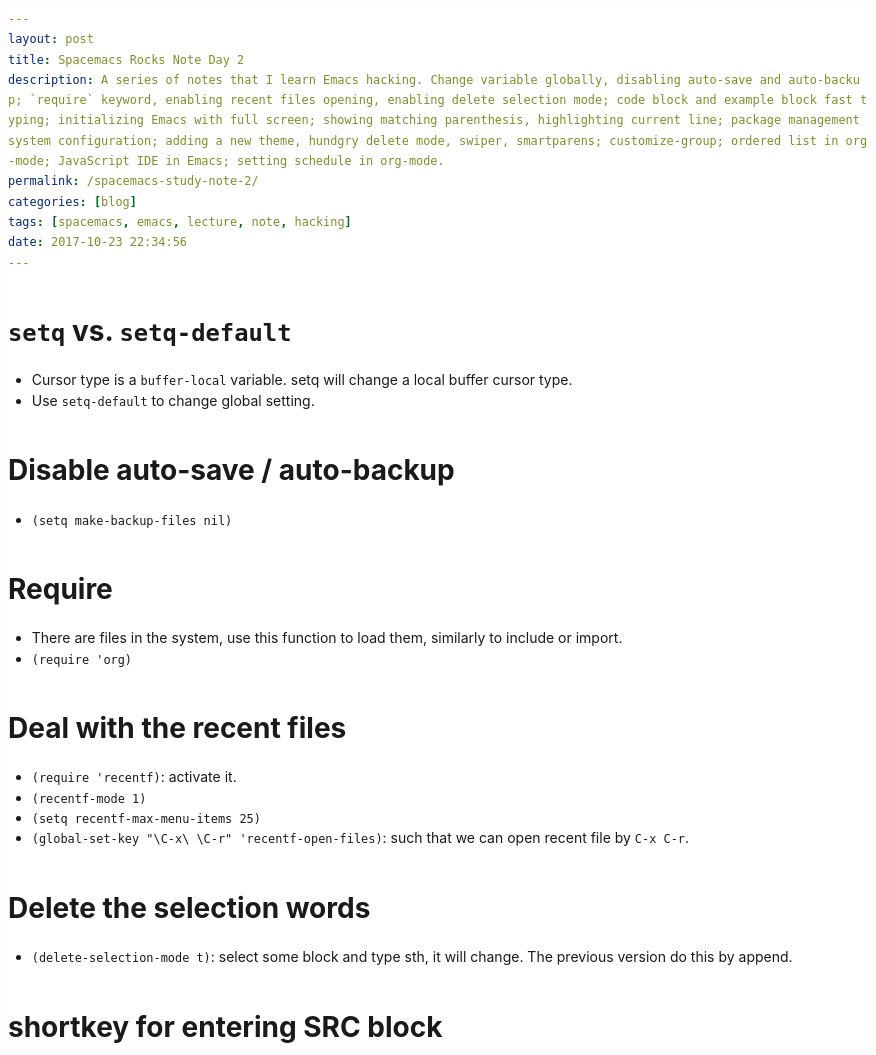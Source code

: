 ```yaml
---
layout: post
title: Spacemacs Rocks Note Day 2
description: A series of notes that I learn Emacs hacking. Change variable globally, disabling auto-save and auto-backup; `require` keyword, enabling recent files opening, enabling delete selection mode; code block and example block fast typing; initializing Emacs with full screen; showing matching parenthesis, highlighting current line; package management system configuration; adding a new theme, hundgry delete mode, swiper, smartparens; customize-group; ordered list in org-mode; JavaScript IDE in Emacs; setting schedule in org-mode.
permalink: /spacemacs-study-note-2/
categories: [blog]
tags: [spacemacs, emacs, lecture, note, hacking]
date: 2017-10-23 22:34:56
---
```



# `setq` vs. `setq-default`

-   Cursor type is a `buffer-local` variable. setq will change a local buffer cursor type.
-   Use `setq-default` to change global setting.


# Disable auto-save / auto-backup

-   `(setq make-backup-files nil)`


# Require

-   There are files in the system, use this function to load them, similarly to include or import.
-   `(require 'org)`


# Deal with the recent files

-   `(require 'recentf)`: activate it.
-   `(recentf-mode 1)`
-   `(setq recentf-max-menu-items 25)`
-   `(global-set-key "\C-x\ \C-r" 'recentf-open-files)`: such that we can open recent file by `C-x C-r`.


# Delete the selection words

-   `(delete-selection-mode t)`: select some block and type sth, it will change. The previous version do this by append.


# shortkey for entering SRC block
